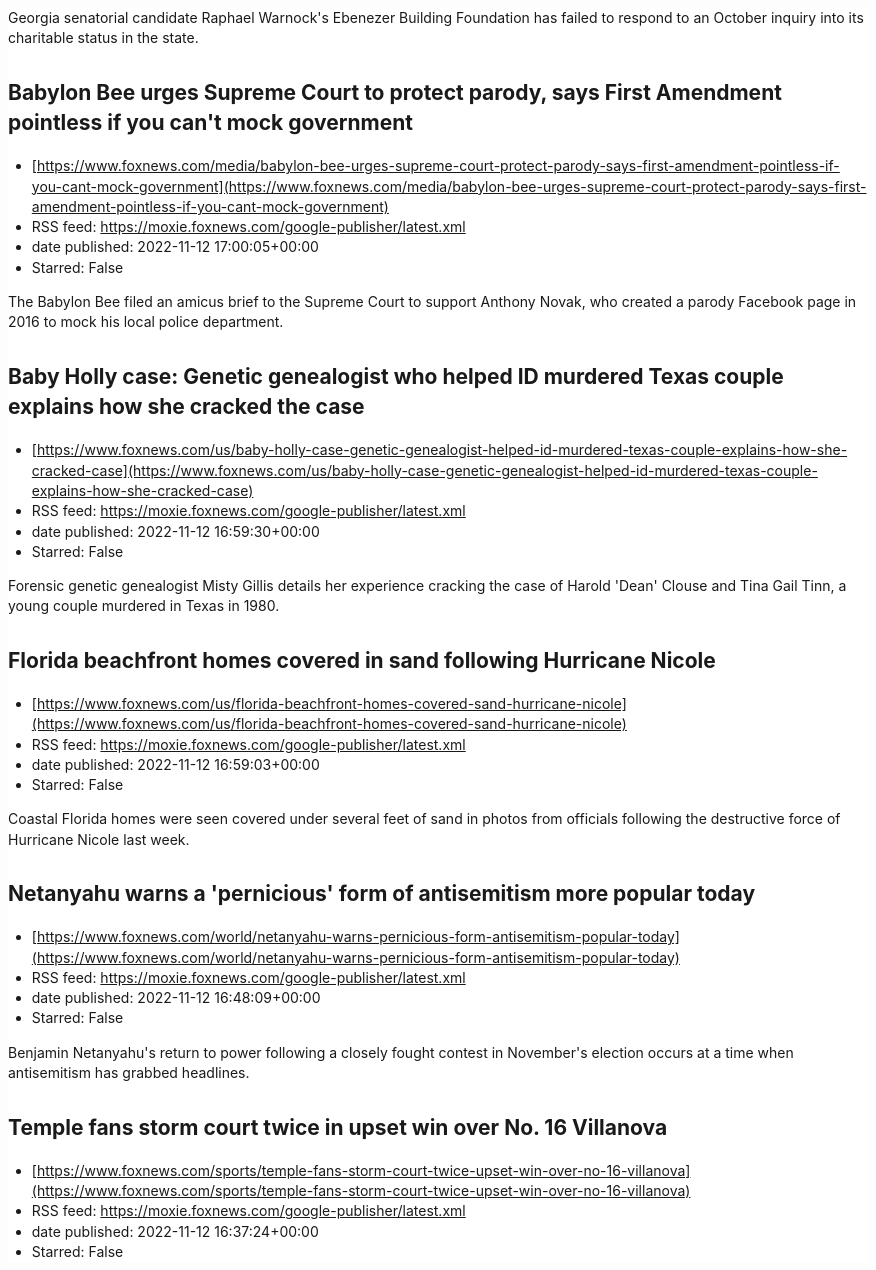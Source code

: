 Georgia senatorial candidate Raphael Warnock's Ebenezer Building Foundation has failed to respond to an October inquiry into its charitable status in the state.

## Babylon Bee urges Supreme Court to protect parody, says First Amendment pointless if you can't mock government
 - [https://www.foxnews.com/media/babylon-bee-urges-supreme-court-protect-parody-says-first-amendment-pointless-if-you-cant-mock-government](https://www.foxnews.com/media/babylon-bee-urges-supreme-court-protect-parody-says-first-amendment-pointless-if-you-cant-mock-government)
 - RSS feed: https://moxie.foxnews.com/google-publisher/latest.xml
 - date published: 2022-11-12 17:00:05+00:00
 - Starred: False

The Babylon Bee filed an amicus brief to the Supreme Court to support Anthony Novak, who created a parody Facebook page in 2016 to mock his local police department.

## Baby Holly case: Genetic genealogist who helped ID murdered Texas couple explains how she cracked the case
 - [https://www.foxnews.com/us/baby-holly-case-genetic-genealogist-helped-id-murdered-texas-couple-explains-how-she-cracked-case](https://www.foxnews.com/us/baby-holly-case-genetic-genealogist-helped-id-murdered-texas-couple-explains-how-she-cracked-case)
 - RSS feed: https://moxie.foxnews.com/google-publisher/latest.xml
 - date published: 2022-11-12 16:59:30+00:00
 - Starred: False

Forensic genetic genealogist Misty Gillis details her experience cracking the case of Harold 'Dean' Clouse and Tina Gail Tinn, a young couple murdered in Texas in 1980.

## Florida beachfront homes covered in sand following Hurricane Nicole
 - [https://www.foxnews.com/us/florida-beachfront-homes-covered-sand-hurricane-nicole](https://www.foxnews.com/us/florida-beachfront-homes-covered-sand-hurricane-nicole)
 - RSS feed: https://moxie.foxnews.com/google-publisher/latest.xml
 - date published: 2022-11-12 16:59:03+00:00
 - Starred: False

Coastal Florida homes were seen covered under several feet of sand in photos from officials following the destructive force of Hurricane Nicole last week.

## Netanyahu warns a 'pernicious' form of antisemitism more popular today
 - [https://www.foxnews.com/world/netanyahu-warns-pernicious-form-antisemitism-popular-today](https://www.foxnews.com/world/netanyahu-warns-pernicious-form-antisemitism-popular-today)
 - RSS feed: https://moxie.foxnews.com/google-publisher/latest.xml
 - date published: 2022-11-12 16:48:09+00:00
 - Starred: False

Benjamin Netanyahu's return to power following a closely fought contest in November's election occurs at a time when antisemitism has grabbed headlines.

## Temple fans storm court twice in upset win over No. 16 Villanova
 - [https://www.foxnews.com/sports/temple-fans-storm-court-twice-upset-win-over-no-16-villanova](https://www.foxnews.com/sports/temple-fans-storm-court-twice-upset-win-over-no-16-villanova)
 - RSS feed: https://moxie.foxnews.com/google-publisher/latest.xml
 - date published: 2022-11-12 16:37:24+00:00
 - Starred: False
